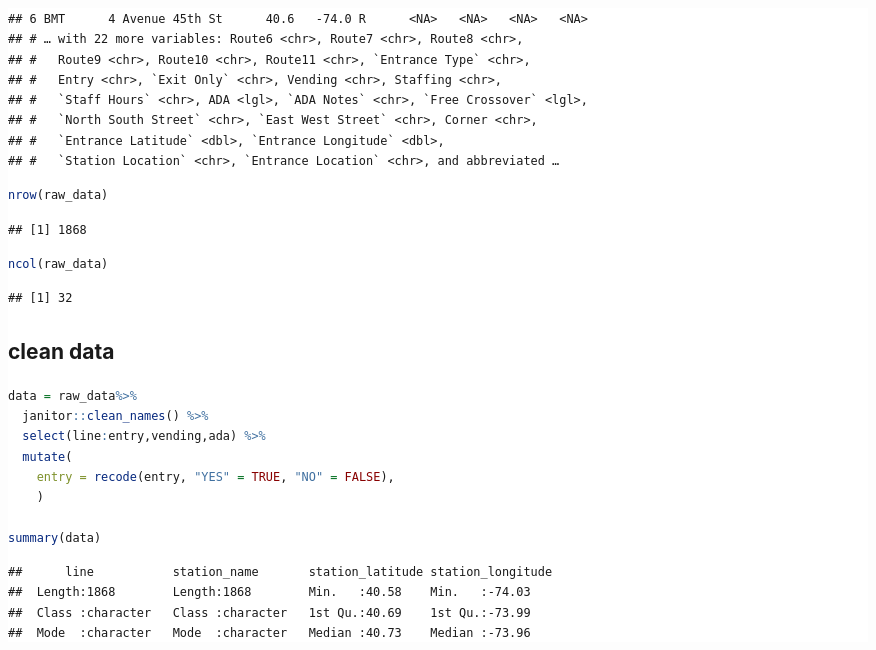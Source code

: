     ## 6 BMT      4 Avenue 45th St      40.6   -74.0 R      <NA>   <NA>   <NA>   <NA>  
    ## # … with 22 more variables: Route6 <chr>, Route7 <chr>, Route8 <chr>,
    ## #   Route9 <chr>, Route10 <chr>, Route11 <chr>, `Entrance Type` <chr>,
    ## #   Entry <chr>, `Exit Only` <chr>, Vending <chr>, Staffing <chr>,
    ## #   `Staff Hours` <chr>, ADA <lgl>, `ADA Notes` <chr>, `Free Crossover` <lgl>,
    ## #   `North South Street` <chr>, `East West Street` <chr>, Corner <chr>,
    ## #   `Entrance Latitude` <dbl>, `Entrance Longitude` <dbl>,
    ## #   `Station Location` <chr>, `Entrance Location` <chr>, and abbreviated …

``` r
nrow(raw_data)
```

    ## [1] 1868

``` r
ncol(raw_data)
```

    ## [1] 32

## clean data

``` r
data = raw_data%>%
  janitor::clean_names() %>% 
  select(line:entry,vending,ada) %>%
  mutate(
    entry = recode(entry, "YES" = TRUE, "NO" = FALSE),
    )
  
summary(data)
```

    ##      line           station_name       station_latitude station_longitude
    ##  Length:1868        Length:1868        Min.   :40.58    Min.   :-74.03   
    ##  Class :character   Class :character   1st Qu.:40.69    1st Qu.:-73.99   
    ##  Mode  :character   Mode  :character   Median :40.73    Median :-73.96   